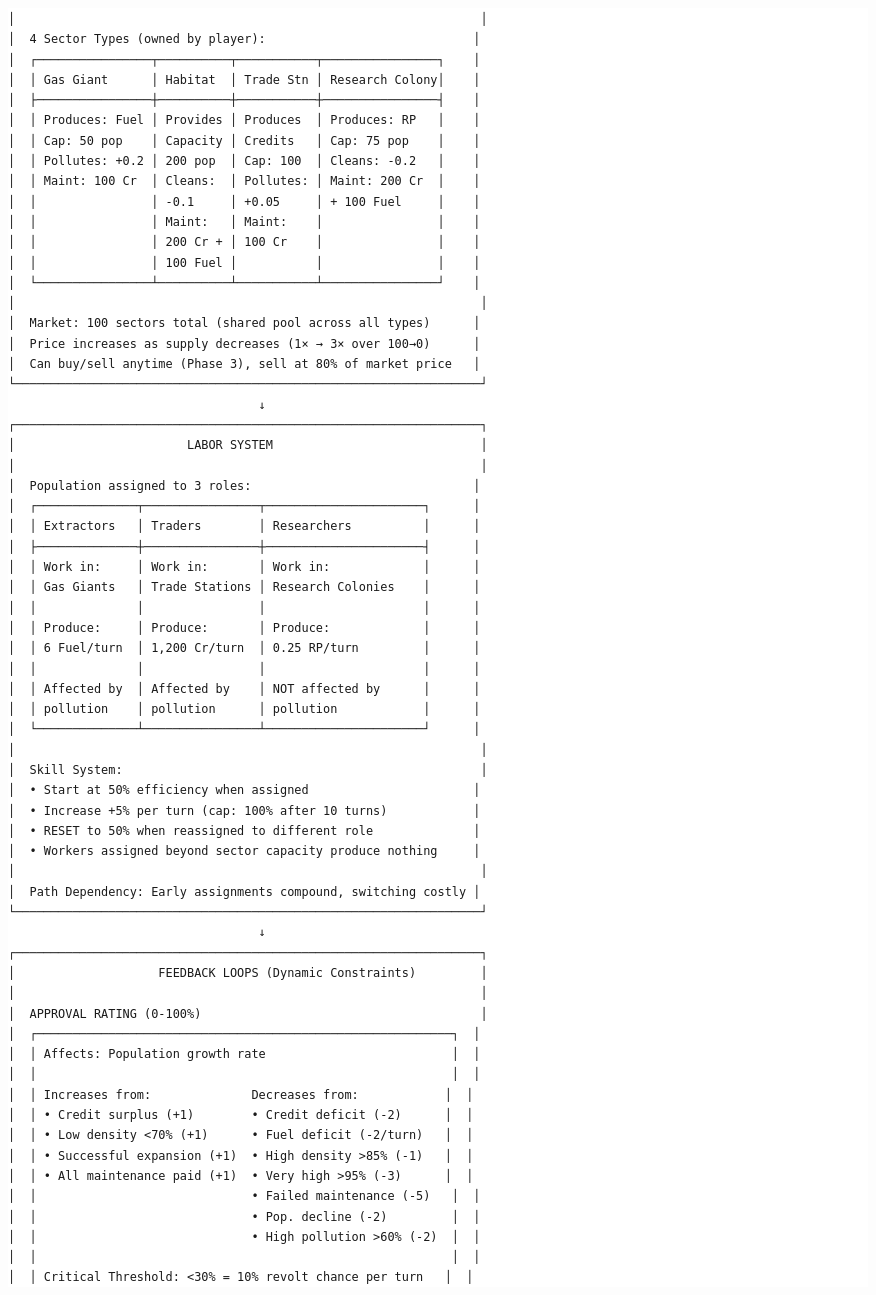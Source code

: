 ```
│                                                                 │
│  4 Sector Types (owned by player):                             │
│  ┌────────────────┬──────────┬───────────┬────────────────┐    │
│  │ Gas Giant      │ Habitat  │ Trade Stn │ Research Colony│    │
│  ├────────────────┼──────────┼───────────┼────────────────┤    │
│  │ Produces: Fuel │ Provides │ Produces  │ Produces: RP   │    │
│  │ Cap: 50 pop    │ Capacity │ Credits   │ Cap: 75 pop    │    │
│  │ Pollutes: +0.2 │ 200 pop  │ Cap: 100  │ Cleans: -0.2   │    │
│  │ Maint: 100 Cr  │ Cleans:  │ Pollutes: │ Maint: 200 Cr  │    │
│  │                │ -0.1     │ +0.05     │ + 100 Fuel     │    │
│  │                │ Maint:   │ Maint:    │                │    │
│  │                │ 200 Cr + │ 100 Cr    │                │    │
│  │                │ 100 Fuel │           │                │    │
│  └────────────────┴──────────┴───────────┴────────────────┘    │
│                                                                 │
│  Market: 100 sectors total (shared pool across all types)      │
│  Price increases as supply decreases (1× → 3× over 100→0)      │
│  Can buy/sell anytime (Phase 3), sell at 80% of market price   │
└─────────────────────────────────────────────────────────────────┘
                                   ↓
┌─────────────────────────────────────────────────────────────────┐
│                        LABOR SYSTEM                             │
│                                                                 │
│  Population assigned to 3 roles:                               │
│  ┌──────────────┬────────────────┬──────────────────────┐      │
│  │ Extractors   │ Traders        │ Researchers          │      │
│  ├──────────────┼────────────────┼──────────────────────┤      │
│  │ Work in:     │ Work in:       │ Work in:             │      │
│  │ Gas Giants   │ Trade Stations │ Research Colonies    │      │
│  │              │                │                      │      │
│  │ Produce:     │ Produce:       │ Produce:             │      │
│  │ 6 Fuel/turn  │ 1,200 Cr/turn  │ 0.25 RP/turn         │      │
│  │              │                │                      │      │
│  │ Affected by  │ Affected by    │ NOT affected by      │      │
│  │ pollution    │ pollution      │ pollution            │      │
│  └──────────────┴────────────────┴──────────────────────┘      │
│                                                                 │
│  Skill System:                                                  │
│  • Start at 50% efficiency when assigned                       │
│  • Increase +5% per turn (cap: 100% after 10 turns)            │
│  • RESET to 50% when reassigned to different role              │
│  • Workers assigned beyond sector capacity produce nothing     │
│                                                                 │
│  Path Dependency: Early assignments compound, switching costly │
└─────────────────────────────────────────────────────────────────┘
                                   ↓
┌─────────────────────────────────────────────────────────────────┐
│                    FEEDBACK LOOPS (Dynamic Constraints)         │
│                                                                 │
│  APPROVAL RATING (0-100%)                                       │
│  ┌──────────────────────────────────────────────────────────┐  │
│  │ Affects: Population growth rate                          │  │
│  │                                                          │  │
│  │ Increases from:              Decreases from:            │  │
│  │ • Credit surplus (+1)        • Credit deficit (-2)      │  │
│  │ • Low density <70% (+1)      • Fuel deficit (-2/turn)   │  │
│  │ • Successful expansion (+1)  • High density >85% (-1)   │  │
│  │ • All maintenance paid (+1)  • Very high >95% (-3)      │  │
│  │                              • Failed maintenance (-5)   │  │
│  │                              • Pop. decline (-2)         │  │
│  │                              • High pollution >60% (-2)  │  │
│  │                                                          │  │
│  │ Critical Threshold: <30% = 10% revolt chance per turn   │  │
```